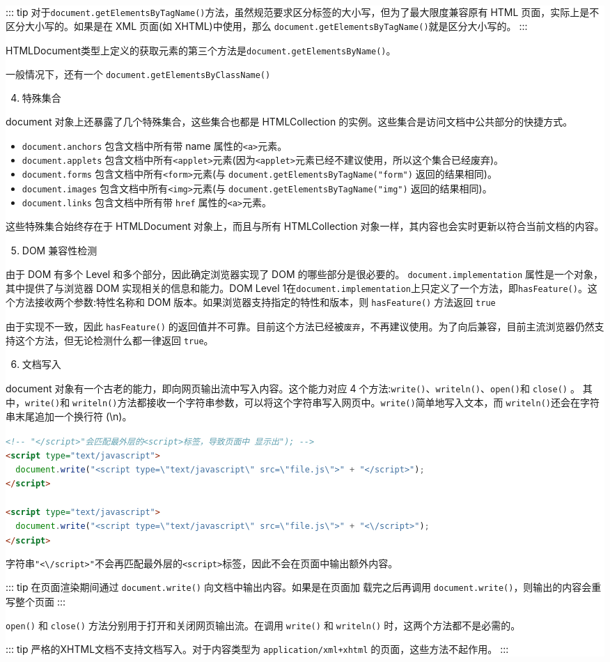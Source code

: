 ::: tip
对于`document.getElementsByTagName()`方法，虽然规范要求区分标签的大小写，但为了最大限度兼容原有 HTML 页面，实际上是不区分大小写的。如果是在 XML 页面(如 XHTML)中使用，那么 `document.getElementsByTagName()`就是区分大小写的。
:::

HTMLDocument类型上定义的获取元素的第三个方法是`document.getElementsByName()`。

一般情况下，还有一个 `document.getElementsByClassName()`

4. 特殊集合

document 对象上还暴露了几个特殊集合，这些集合也都是 HTMLCollection 的实例。这些集合是访问文档中公共部分的快捷方式。

- `document.anchors` 包含文档中所有带 name 属性的`<a>`元素。
- `document.applets` 包含文档中所有`<applet>`元素(因为`<applet>`元素已经不建议使用，所以这个集合已经废弃)。
- `document.forms` 包含文档中所有`<form>`元素(与 `document.getElementsByTagName("form")` 返回的结果相同)。
- `document.images` 包含文档中所有`<img>`元素(与 `document.getElementsByTagName("img")` 返回的结果相同)。
- `document.links` 包含文档中所有带 `href` 属性的`<a>`元素。

这些特殊集合始终存在于 HTMLDocument 对象上，而且与所有 HTMLCollection 对象一样，其内容也会实时更新以符合当前文档的内容。

5. DOM 兼容性检测

由于 DOM 有多个 Level 和多个部分，因此确定浏览器实现了 DOM 的哪些部分是很必要的。 `document.implementation` 属性是一个对象，其中提供了与浏览器 DOM 实现相关的信息和能力。DOM Level 1在`document.implementation`上只定义了一个方法，即`hasFeature()`。这个方法接收两个参数:特性名称和 DOM 版本。如果浏览器支持指定的特性和版本，则 `hasFeature()` 方法返回 `true`

由于实现不一致，因此 `hasFeature()` 的返回值并不可靠。目前这个方法已经被`废弃`，不再建议使用。为了向后兼容，目前主流浏览器仍然支持这个方法，但无论检测什么都一律返回 `true`。

6. 文档写入

document 对象有一个古老的能力，即向网页输出流中写入内容。这个能力对应 4 个方法:`write()`、`writeln()`、`open()`和 `close()` 。
其中，`write()`和 `writeln()`方法都接收一个字符串参数，可以将这个字符串写入网页中。`write()`简单地写入文本，而 `writeln()`还会在字符串末尾追加一个换行符 (\n)。


```html
<!-- "</script>"会匹配最外层的<script>标签，导致页面中 显示出"); -->
<script type="text/javascript">
  document.write("<script type=\"text/javascript\" src=\"file.js\">" + "</script>");
</script>

<script type="text/javascript">
  document.write("<script type=\"text/javascript\" src=\"file.js\">" + "<\/script>");
</script>
```
字符串`"<\/script>"`不会再匹配最外层的`<script>`标签，因此不会在页面中输出额外内容。

::: tip
在页面渲染期间通过 `document.write()` 向文档中输出内容。如果是在页面加 载完之后再调用 `document.write()`，则输出的内容会重写整个页面
:::

`open()` 和 `close()` 方法分别用于打开和关闭网页输出流。在调用 `write()` 和 `writeln()` 时，这两个方法都不是必需的。

::: tip
严格的XHTML文档不支持文档写入。对于内容类型为 `application/xml+xhtml` 的页面，这些方法不起作用。
:::

